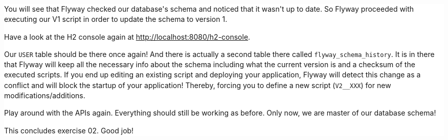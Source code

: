 You will see that Flyway checked our database's schema and noticed that it wasn't up to date.
So Flyway proceeded with executing our V1 script in order to update the schema to version 1.

Have a look at the H2 console again at [http://localhost:8080/h2-console](http://localhost:8080/h2-console).

Our `USER` table should be there once again!
And there is actually a second table there called `flyway_schema_history`.
It is in there that Flyway will keep all the necessary info about the schema including what the current version is and a checksum of the executed scripts.
If you end up editing an existing script and deploying your application, Flyway will detect this change as a conflict and will block the startup of your application!
Thereby, forcing you to define a new script (`V2__XXX`) for new modifications/additions.

Play around with the APIs again.
Everything should still be working as before.
Only now, we are master of our database schema!

This concludes exercise 02.
Good job!